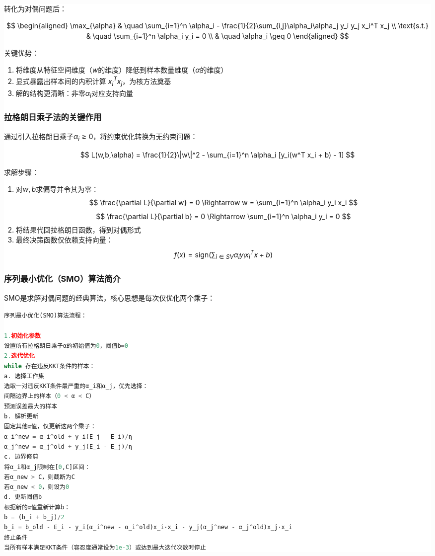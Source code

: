转化为对偶问题后：

$$ 
\begin{aligned}
\max_{\alpha} & \quad \sum_{i=1}^n \alpha_i - \frac{1}{2}\sum_{i,j}\alpha_i\alpha_j y_i y_j x_i^T x_j \\
\text{s.t.} & \quad \sum_{i=1}^n \alpha_i y_i = 0 \\
& \quad \alpha_i \geq 0
\end{aligned} 
$$

关键优势：
1. 将维度从特征空间维度（$w$的维度）降低到样本数量维度（$\alpha$的维度）
2. 显式暴露出样本间的内积计算 $x_i^T x_j$，为核方法奠基
3. 解的结构更清晰：非零$\alpha_i$对应支持向量

### 拉格朗日乘子法的关键作用
通过引入拉格朗日乘子$\alpha_i \geq 0$，将约束优化转换为无约束问题：

$$ L(w,b,\alpha) = \frac{1}{2}\|w\|^2 - \sum_{i=1}^n \alpha_i [y_i(w^T x_i + b) - 1] $$

求解步骤：
1. 对$w,b$求偏导并令其为零：
   $$ \frac{\partial L}{\partial w} = 0 \Rightarrow w = \sum_{i=1}^n \alpha_i y_i x_i $$
   $$ \frac{\partial L}{\partial b} = 0 \Rightarrow \sum_{i=1}^n \alpha_i y_i = 0 $$
2. 将结果代回拉格朗日函数，得到对偶形式
3. 最终决策函数仅依赖支持向量：
   $$ f(x) = \text{sign}\left( \sum_{i \in SV} \alpha_i y_i x_i^T x + b \right) $$

### 序列最小优化（SMO）算法简介
SMO是求解对偶问题的经典算法，核心思想是每次仅优化两个乘子：
```python
序列最小优化(SMO)算法流程：​

​1.初始化参数
设置所有拉格朗日乘子α的初始值为0，阈值b=0
​2.迭代优化
while 存在违反KKT条件的样本：
a. ​选择工作集
选取一对违反KKT条件最严重的α_i和α_j，优先选择：
间隔边界上的样本（0 < α < C）
预测误差最大的样本
b. ​解析更新
固定其他α值，仅更新这两个乘子：
α_i^new = α_i^old + y_i(E_j - E_i)/η  
α_j^new = α_j^old + y_j(E_i - E_j)/η
c. ​边界修剪
将α_i和α_j限制在[0,C]区间：
若α_new > C，则截断为C
若α_new < 0，则设为0
d. ​更新阈值b
根据新的α值重新计算b：
b = (b_i + b_j)/2  
b_i = b_old - E_i - y_i(α_i^new - α_i^old)x_i·x_i - y_j(α_j^new - α_j^old)x_j·x_i
​终止条件
当所有样本满足KKT条件（容忍度通常设为1e-3）或达到最大迭代次数时停止
```

